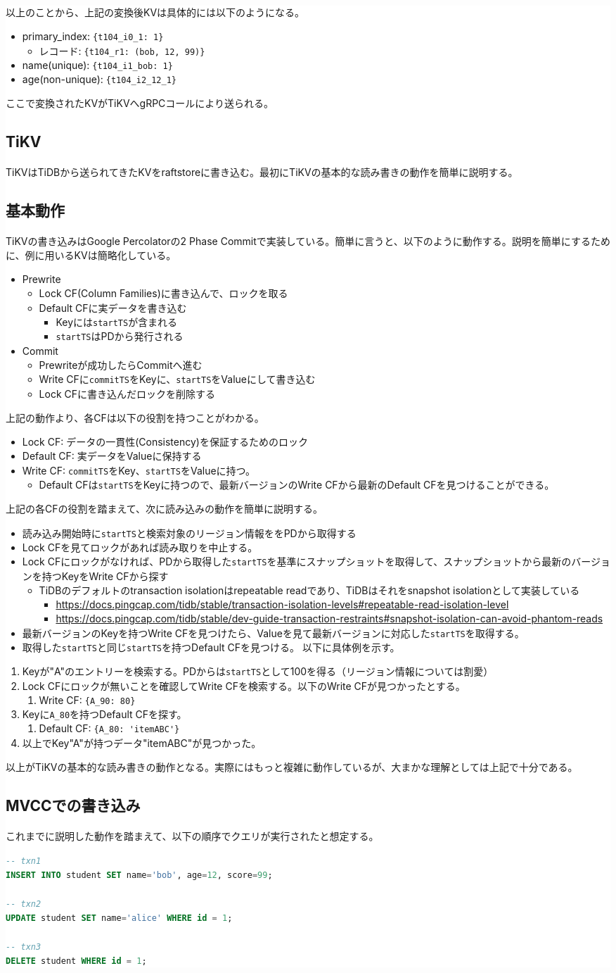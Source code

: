 以上のことから、上記の変換後KVは具体的には以下のようになる。
- primary_index: `{t104_i0_1: 1}`
    - レコード: `{t104_r1: (bob, 12, 99)}`
- name(unique): `{t104_i1_bob: 1}`
- age(non-unique): `{t104_i2_12_1}`

ここで変換されたKVがTiKVへgRPCコールにより送られる。

## TiKV
TiKVはTiDBから送られてきたKVをraftstoreに書き込む。最初にTiKVの基本的な読み書きの動作を簡単に説明する。
## 基本動作
TiKVの書き込みはGoogle Percolatorの2 Phase Commitで実装している。簡単に言うと、以下のように動作する。説明を簡単にするために、例に用いるKVは簡略化している。
- Prewrite
    - Lock CF(Column Families)に書き込んで、ロックを取る
    - Default CFに実データを書き込む
        - Keyには`startTS`が含まれる
        - `startTS`はPDから発行される
- Commit
    - Prewriteが成功したらCommitへ進む
    - Write CFに`commitTS`をKeyに、`startTS`をValueにして書き込む
    - Lock CFに書き込んだロックを削除する

上記の動作より、各CFは以下の役割を持つことがわかる。
- Lock CF: データの一貫性(Consistency)を保証するためのロック
- Default CF: 実データをValueに保持する
- Write CF: `commitTS`をKey、`startTS`をValueに持つ。
    - Default CFは`startTS`をKeyに持つので、最新バージョンのWrite CFから最新のDefault CFを見つけることができる。

上記の各CFの役割を踏まえて、次に読み込みの動作を簡単に説明する。
- 読み込み開始時に`startTS`と検索対象のリージョン情報ををPDから取得する
- Lock CFを見てロックがあれば読み取りを中止する。
- Lock CFにロックがなければ、PDから取得した`startTS`を基準にスナップショットを取得して、スナップショットから最新のバージョンを持つKeyをWrite CFから探す
    - TiDBのデフォルトのtransaction isolationはrepeatable readであり、TiDBはそれをsnapshot isolationとして実装している
        - https://docs.pingcap.com/tidb/stable/transaction-isolation-levels#repeatable-read-isolation-level
        - https://docs.pingcap.com/tidb/stable/dev-guide-transaction-restraints#snapshot-isolation-can-avoid-phantom-reads
- 最新バージョンのKeyを持つWrite CFを見つけたら、Valueを見て最新バージョンに対応した`startTS`を取得する。
- 取得した`startTS`と同じ`startTS`を持つDefault CFを見つける。
以下に具体例を示す。
1. Keyが"A"のエントリーを検索する。PDからは`startTS`として100を得る（リージョン情報については割愛）
2. Lock CFにロックが無いことを確認してWrite CFを検索する。以下のWrite CFが見つかったとする。
    1. Write CF: `{A_90: 80}`
3. Keyに`A_80`を持つDefault CFを探す。
    1. Default CF: `{A_80: 'itemABC'}`
4. 以上でKey"A"が持つデータ"itemABC"が見つかった。

以上がTiKVの基本的な読み書きの動作となる。実際にはもっと複雑に動作しているが、大まかな理解としては上記で十分である。

## MVCCでの書き込み
これまでに説明した動作を踏まえて、以下の順序でクエリが実行されたと想定する。
```sql
-- txn1
INSERT INTO student SET name='bob', age=12, score=99;

-- txn2
UPDATE student SET name='alice' WHERE id = 1;

-- txn3
DELETE student WHERE id = 1;
```
